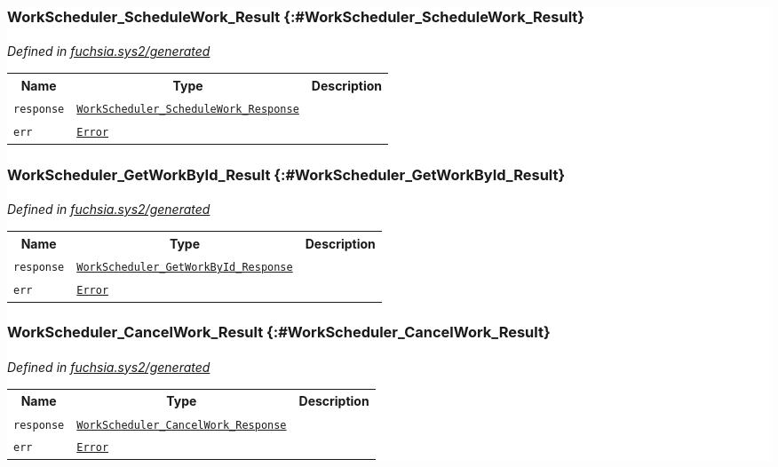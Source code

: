 ### WorkScheduler_ScheduleWork_Result {:#WorkScheduler_ScheduleWork_Result}
*Defined in [fuchsia.sys2/generated](https://fuchsia.googlesource.com/fuchsia/+/master/generated#40)*


<table>
    <tr><th>Name</th><th>Type</th><th>Description</th></tr><tr>
            <td><code>response</code></td>
            <td>
                <code><a class='link' href='#WorkScheduler_ScheduleWork_Response'>WorkScheduler_ScheduleWork_Response</a></code>
            </td>
            <td></td>
        </tr><tr>
            <td><code>err</code></td>
            <td>
                <code><a class='link' href='#Error'>Error</a></code>
            </td>
            <td></td>
        </tr></table>

### WorkScheduler_GetWorkById_Result {:#WorkScheduler_GetWorkById_Result}
*Defined in [fuchsia.sys2/generated](https://fuchsia.googlesource.com/fuchsia/+/master/generated#47)*


<table>
    <tr><th>Name</th><th>Type</th><th>Description</th></tr><tr>
            <td><code>response</code></td>
            <td>
                <code><a class='link' href='#WorkScheduler_GetWorkById_Response'>WorkScheduler_GetWorkById_Response</a></code>
            </td>
            <td></td>
        </tr><tr>
            <td><code>err</code></td>
            <td>
                <code><a class='link' href='#Error'>Error</a></code>
            </td>
            <td></td>
        </tr></table>

### WorkScheduler_CancelWork_Result {:#WorkScheduler_CancelWork_Result}
*Defined in [fuchsia.sys2/generated](https://fuchsia.googlesource.com/fuchsia/+/master/generated#54)*


<table>
    <tr><th>Name</th><th>Type</th><th>Description</th></tr><tr>
            <td><code>response</code></td>
            <td>
                <code><a class='link' href='#WorkScheduler_CancelWork_Response'>WorkScheduler_CancelWork_Response</a></code>
            </td>
            <td></td>
        </tr><tr>
            <td><code>err</code></td>
            <td>
                <code><a class='link' href='#Error'>Error</a></code>
            </td>
            <td></td>
        </tr></table>
